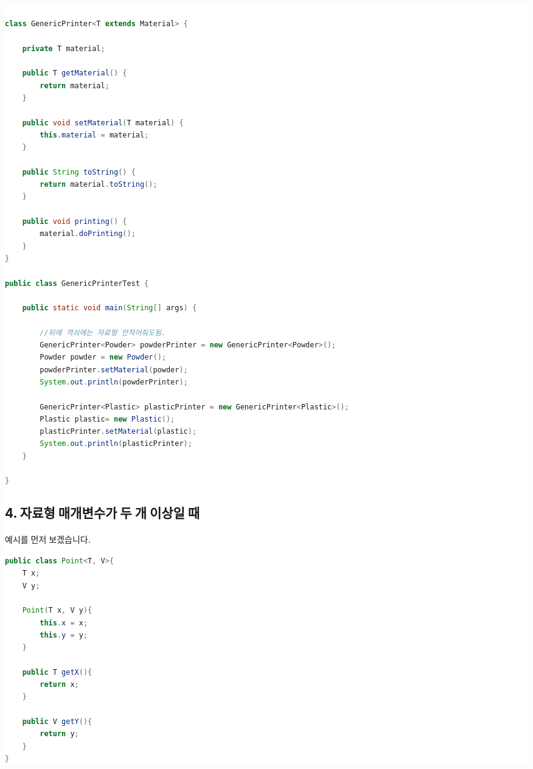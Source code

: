 ```java

class GenericPrinter<T extends Material> {

	private T material;

	public T getMaterial() {
		return material;
	}

	public void setMaterial(T material) {
		this.material = material;
	}

	public String toString() {
		return material.toString();
	}

	public void printing() {
		material.doPrinting();
	}
}

public class GenericPrinterTest {

	public static void main(String[] args) {

		//뒤에 꺽쇠에는 자료형 안적어줘도됨.
		GenericPrinter<Powder> powderPrinter = new GenericPrinter<Powder>();
		Powder powder = new Powder();
		powderPrinter.setMaterial(powder);
		System.out.println(powderPrinter);

		GenericPrinter<Plastic> plasticPrinter = new GenericPrinter<Plastic>();
		Plastic plastic= new Plastic();
		plasticPrinter.setMaterial(plastic);
		System.out.println(plasticPrinter);
	}

}
```

## 4. 자료형 매개변수가 두 개 이상일 때

예시를 먼저 보겠습니다.<br/>

```java
public class Point<T, V>{
    T x;
    V y;

    Point(T x, V y){
        this.x = x;
        this.y = y;
    }

    public T getX(){
        return x;
    }

    public V getY(){
        return y;
    }
}
```